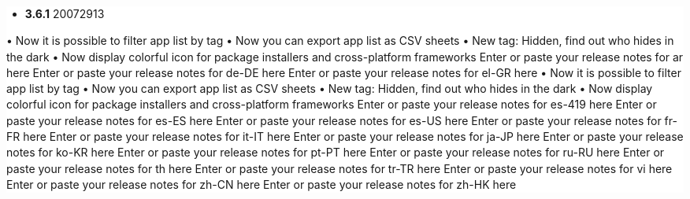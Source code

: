 
- **3.6.1** 20072913
<en-US>
• Now it is possible to filter app list by tag
• Now you can export app list as CSV sheets
• New tag: Hidden, find out who hides in the dark
• Now display colorful icon for package installers and cross-platform frameworks
</en-US>
<ar>
Enter or paste your release notes for ar here
</ar>
<de-DE>
Enter or paste your release notes for de-DE here
</de-DE>
<el-GR>
Enter or paste your release notes for el-GR here
</el-GR>
<en-GB>
• Now it is possible to filter app list by tag
• Now you can export app list as CSV sheets
• New tag: Hidden, find out who hides in the dark
• Now display colorful icon for package installers and cross-platform frameworks
</en-GB>
<es-419>
Enter or paste your release notes for es-419 here
</es-419>
<es-ES>
Enter or paste your release notes for es-ES here
</es-ES>
<es-US>
Enter or paste your release notes for es-US here
</es-US>
<fr-FR>
Enter or paste your release notes for fr-FR here
</fr-FR>
<it-IT>
Enter or paste your release notes for it-IT here
</it-IT>
<ja-JP>
Enter or paste your release notes for ja-JP here
</ja-JP>
<ko-KR>
Enter or paste your release notes for ko-KR here
</ko-KR>
<pt-PT>
Enter or paste your release notes for pt-PT here
</pt-PT>
<ru-RU>
Enter or paste your release notes for ru-RU here
</ru-RU>
<th>
Enter or paste your release notes for th here
</th>
<tr-TR>
Enter or paste your release notes for tr-TR here
</tr-TR>
<vi>
Enter or paste your release notes for vi here
</vi>
<zh-CN>
Enter or paste your release notes for zh-CN here
</zh-CN>
<zh-HK>
Enter or paste your release notes for zh-HK here
